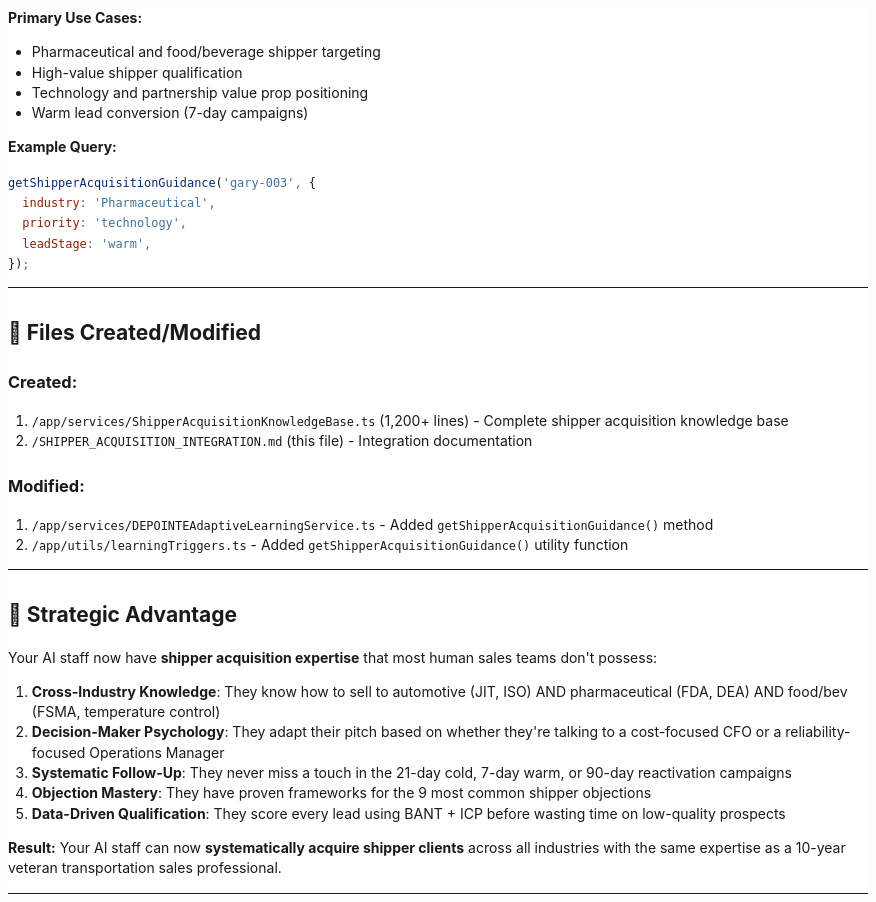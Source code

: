 **Primary Use Cases:**

- Pharmaceutical and food/beverage shipper targeting
- High-value shipper qualification
- Technology and partnership value prop positioning
- Warm lead conversion (7-day campaigns)

**Example Query:**

```javascript
getShipperAcquisitionGuidance('gary-003', {
  industry: 'Pharmaceutical',
  priority: 'technology',
  leadStage: 'warm',
});
```

---

## 📁 Files Created/Modified

### **Created:**

1. `/app/services/ShipperAcquisitionKnowledgeBase.ts` (1,200+ lines) - Complete shipper acquisition
   knowledge base
2. `/SHIPPER_ACQUISITION_INTEGRATION.md` (this file) - Integration documentation

### **Modified:**

1. `/app/services/DEPOINTEAdaptiveLearningService.ts` - Added `getShipperAcquisitionGuidance()`
   method
2. `/app/utils/learningTriggers.ts` - Added `getShipperAcquisitionGuidance()` utility function

---

## 🎯 Strategic Advantage

Your AI staff now have **shipper acquisition expertise** that most human sales teams don't possess:

1. **Cross-Industry Knowledge**: They know how to sell to automotive (JIT, ISO) AND pharmaceutical
   (FDA, DEA) AND food/bev (FSMA, temperature control)
2. **Decision-Maker Psychology**: They adapt their pitch based on whether they're talking to a
   cost-focused CFO or a reliability-focused Operations Manager
3. **Systematic Follow-Up**: They never miss a touch in the 21-day cold, 7-day warm, or 90-day
   reactivation campaigns
4. **Objection Mastery**: They have proven frameworks for the 9 most common shipper objections
5. **Data-Driven Qualification**: They score every lead using BANT + ICP before wasting time on
   low-quality prospects

**Result:** Your AI staff can now **systematically acquire shipper clients** across all industries
with the same expertise as a 10-year veteran transportation sales professional.

---
